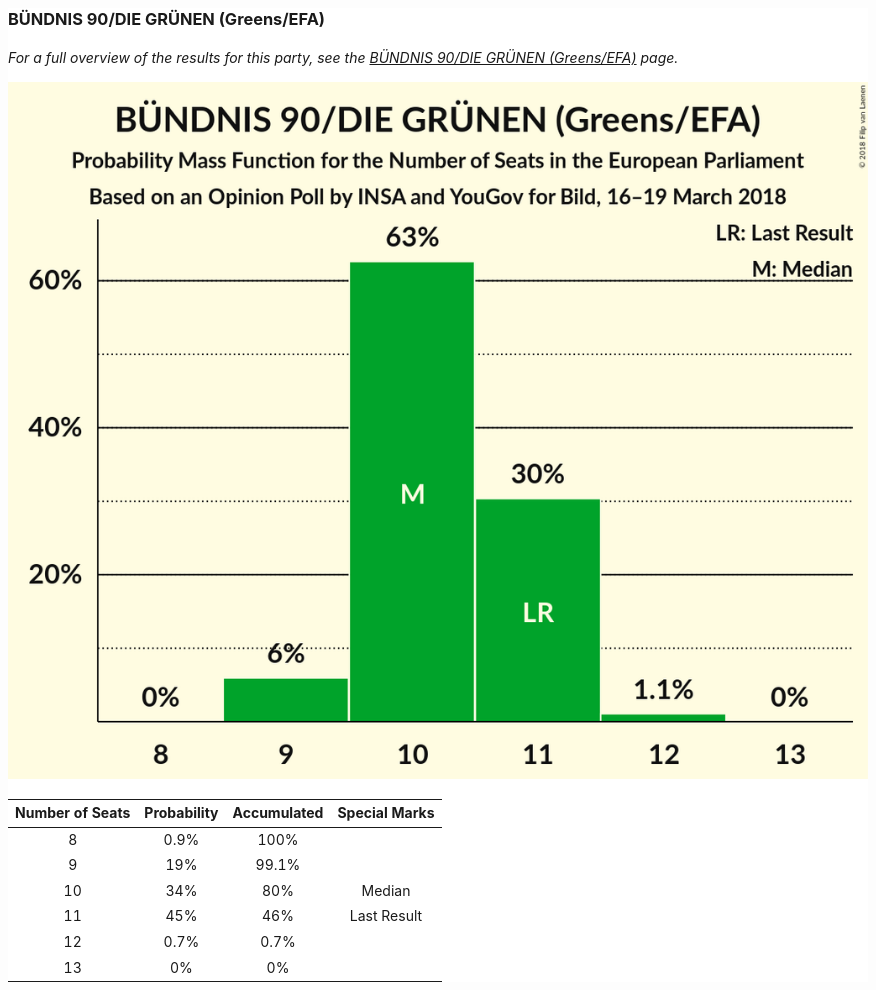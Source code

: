 ### BÜNDNIS 90/DIE GRÜNEN (Greens/EFA)

*For a full overview of the results for this party, see the [BÜNDNIS 90/DIE GRÜNEN (Greens/EFA)](party-bÜndnis90diegrÜnengreensefa.html) page.*

![Graph with seats probability mass function not yet produced](2018-03-19-INSAandYouGov-seats-pmf-bÜndnis90diegrÜnengreensefa.png "Seats Probability Mass Function")

| Number of Seats | Probability | Accumulated | Special Marks |
|:---------------:|:-----------:|:-----------:|:-------------:|
| 8 | 0.9% | 100% |  |
| 9 | 19% | 99.1% |  |
| 10 | 34% | 80% | Median |
| 11 | 45% | 46% | Last Result |
| 12 | 0.7% | 0.7% |  |
| 13 | 0% | 0% |  |
